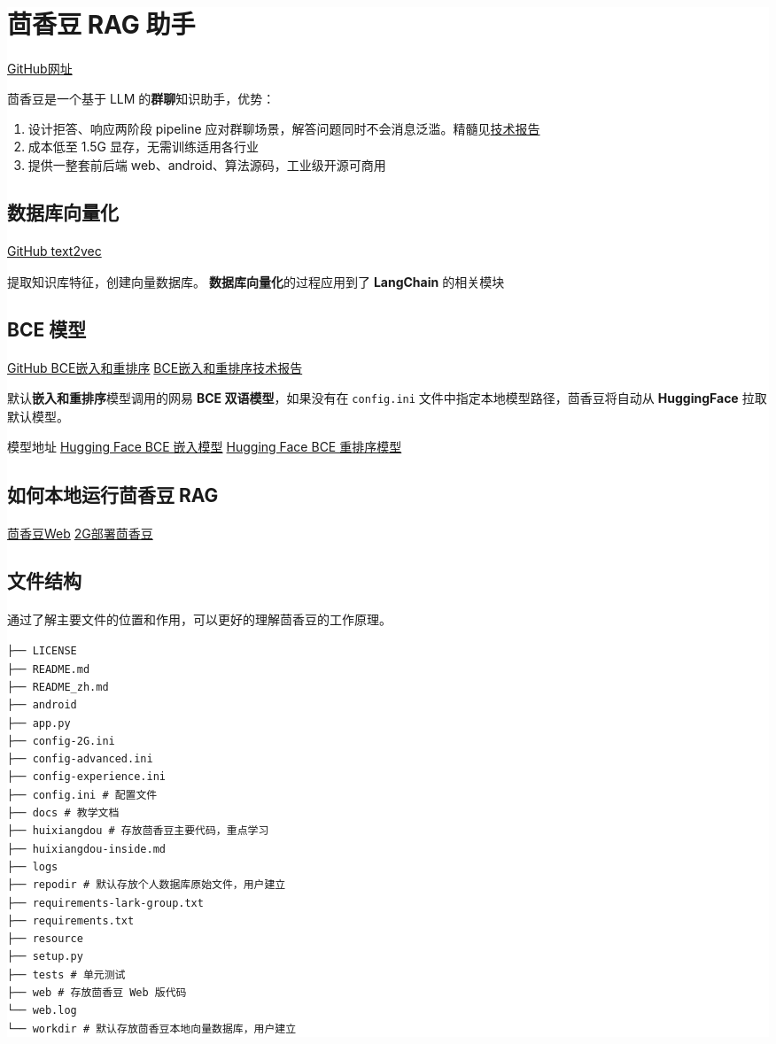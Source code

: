 # 茴香豆 RAG 助手

[GitHub网址](https://github.com/InternLM/HuixiangDou/blob/main/README_zh.md)

茴香豆是一个基于 LLM 的**群聊**知识助手，优势：
1.  设计拒答、响应两阶段 pipeline 应对群聊场景，解答问题同时不会消息泛滥。精髓见[技术报告](https://arxiv.org/abs/2401.08772)
2.  成本低至 1.5G 显存，无需训练适用各行业
3.  提供一整套前后端 web、android、算法源码，工业级开源可商用

## 数据库向量化

[GitHub text2vec](https://github.com/shibing624/text2vec)

提取知识库特征，创建向量数据库。
**数据库向量化**的过程应用到了 **LangChain** 的相关模块

## BCE 模型

[GitHub BCE嵌入和重排序](https://github.com/netease-youdao/BCEmbedding)
[BCE嵌入和重排序技术报告](https://zhuanlan.zhihu.com/p/681370855)

默认**嵌入和重排序**模型调用的网易 **BCE 双语模型**，如果没有在 `config.ini` 文件中指定本地模型路径，茴香豆将自动从 **HuggingFace** 拉取默认模型。

模型地址
[Hugging Face BCE 嵌入模型](https://huggingface.co/maidalun1020/bce-embedding-base_v1)
[Hugging Face BCE 重排序模型](https://huggingface.co/maidalun1020/bce-reranker-base_v1)

## 如何本地运行茴香豆 RAG

[茴香豆Web](https://github.com/InternLM/HuixiangDou/tree/main/web)
[2G部署茴香豆](https://zhuanlan.zhihu.com/p/685205206)

## 文件结构

通过了解主要文件的位置和作用，可以更好的理解茴香豆的工作原理。

```txt
├── LICENSE
├── README.md
├── README_zh.md
├── android
├── app.py
├── config-2G.ini
├── config-advanced.ini
├── config-experience.ini
├── config.ini # 配置文件
├── docs # 教学文档
├── huixiangdou # 存放茴香豆主要代码，重点学习
├── huixiangdou-inside.md
├── logs
├── repodir # 默认存放个人数据库原始文件，用户建立
├── requirements-lark-group.txt
├── requirements.txt
├── resource
├── setup.py
├── tests # 单元测试
├── web # 存放茴香豆 Web 版代码
└── web.log
└── workdir # 默认存放茴香豆本地向量数据库，用户建立
```
